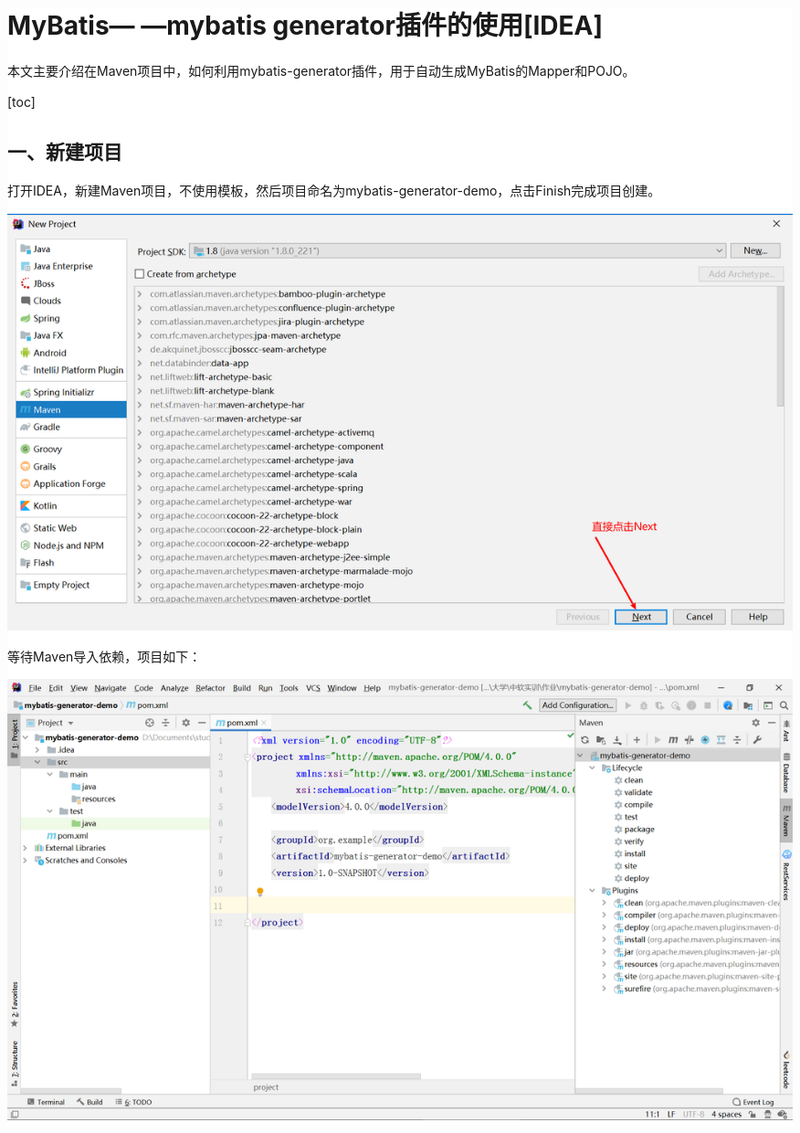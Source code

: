# MyBatis— —mybatis generator插件的使用[IDEA]

本文主要介绍在Maven项目中，如何利用mybatis-generator插件，用于自动生成MyBatis的Mapper和POJO。

[toc]

## 一、新建项目

打开IDEA，新建Maven项目，不使用模板，然后项目命名为mybatis-generator-demo，点击Finish完成项目创建。

![image-20200701224311865](img/Mybatis-generator插件的使用[IDEA]/image-20200701224311865.png)

等待Maven导入依赖，项目如下：

![image-20200701224552103](img/Mybatis-generator插件的使用[IDEA]/image-20200701224552103.png)
